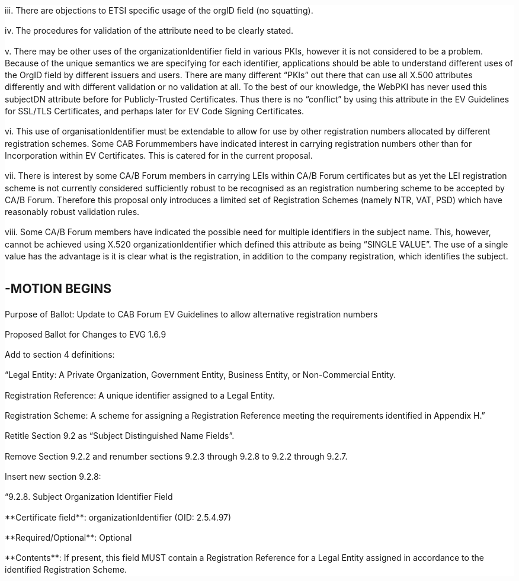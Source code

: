 iii. There are objections to ETSI specific usage of the orgID field (no squatting).

iv. The procedures for validation of the attribute need to be clearly stated.

v. There may be other uses of the organizationIdentifier field in various PKIs, however it is not considered to be a problem. Because of the unique semantics we are specifying for each identifier, applications should be able to understand different uses of the OrgID field by different issuers and users. There are many different “PKIs” out there that can use all X.500 attributes differently and with different validation or no validation at all. To the best of our knowledge, the WebPKI has never used this subjectDN attribute before for Publicly-Trusted Certificates. Thus there is no “conflict” by using this attribute in the EV Guidelines for SSL/TLS Certificates, and perhaps later for EV Code Signing Certificates.

vi. This use of organisationIdentifier must be extendable to allow for use by other registration numbers allocated by different registration schemes. Some CAB Forummembers have indicated interest in carrying registration numbers other than for Incorporation within EV Certificates. This is catered for in the current proposal.

vii. There is interest by some CA/B Forum members in carrying LEIs within CA/B Forum certificates but as yet the LEI registration scheme is not currently considered sufficiently robust to be recognised as an registration numbering scheme to be accepted by CA/B Forum. Therefore this proposal only introduces a limited set of Registration Schemes (namely NTR, VAT, PSD) which have reasonably robust validation rules.

viii. Some CA/B Forum members have indicated the possible need for multiple identifiers in the subject name. This, however, cannot be achieved using X.520 organizationIdentifier which defined this attribute as being “SINGLE VALUE”. The use of a single value has the advantage is it is clear what is the registration, in addition to the company registration, which identifies the subject.

## -MOTION BEGINS

Purpose of Ballot: Update to CAB Forum EV Guidelines to allow alternative registration numbers

Proposed Ballot for Changes to EVG 1.6.9

Add to section 4 definitions:

“Legal Entity: A Private Organization, Government Entity, Business Entity, or Non-Commercial Entity.

Registration Reference: A unique identifier assigned to a Legal Entity.

Registration Scheme: A scheme for assigning a Registration Reference meeting the requirements identified in Appendix H.”

Retitle Section 9.2 as “Subject Distinguished Name Fields”.

Remove Section 9.2.2 and renumber sections 9.2.3 through 9.2.8 to 9.2.2 through 9.2.7.

Insert new section 9.2.8:

“9.2.8. Subject Organization Identifier Field

\*\*Certificate field\*\*: organizationIdentifier (OID: 2.5.4.97)

\*\*Required/Optional\*\*: Optional

\*\*Contents\*\*: If present, this field MUST contain a Registration Reference for a Legal Entity assigned in accordance to the identified Registration Scheme.
